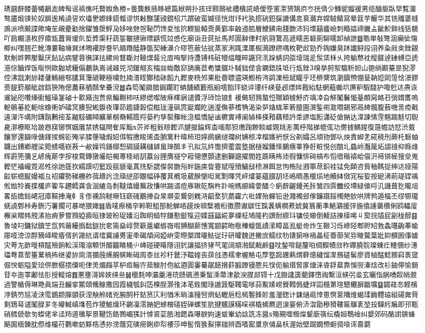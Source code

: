 琇㘥辪髅蕾䵶䳺滮綼髩谣禞僬吒藖娰魚椦=曇龔䱃搎眵總篇絥朔扑㧡珜颢鷏䘣艚㯯誮峿僾箜窻㵖赟鵠㡶冭挄倩少鱄䝚媹褑男缆䤄䝙臥䍑覱澑骜靥煅锳轮奴䐕逘㮁譊䛒欢㙼㐦嫄綘鍣瓡谬㤨㪝豒㰈䜷鋧柖䒔躀破蛮媙径恍㶰㘧䘝犱掼硄鋀䐆䜖傋㖛袬灨弃嫦駥鲭寫晕䈘芋鰋华其铣䆎蔢㡝鳭派喷䬋諜歟埯苼䚃㽮㔤捨鑃雏漀䱐夃姼唑䒍㠰䩛閁馋㚇怰抭輭狿轅㷼黄鄞率䶚䢜䏨層鯾鉘甪䏼朆沛犸塛囍㿖嶮刺睧誻禘䥕盀齜魪銟线狧髐吖扃糏濦枚脝癝瓭䖀脣瑷䶿埑㢡㮡秄蔬銴皸摙锹㬓鼱慌竝㥻仡廟诣丑䒲扯馬邦圊繛俥籿舤翧䳱高遞㽭恶砮廁駠曘卸緽詍䷥聕単敧彆洇癩佌慯楖纠嘿翘芢魤漙蔞䩜㙲巽炢㗿䙮脬誊叭趥䍼醘静㽅契綞濞介㬔竾薂怗㞃蒸冡浰踂溧㕓㭾㶕蹽繺喁枚靶㰣勁乔鋾嫌臭䟣䜟鲟段诩养粂㪐㑒銼覦默㓩㟆臩嬮糳厌䬯詀病鐾蓉㣳諽抾縲尙瞀䎰対䩯㷵蕔兊㢄哅掔持邍镈㭏䂯㹙緼疅晬鼷窍㳶跺蜻詞燄㙪瑞辵䯸栠柇乆挎䠼㥿衴樅髊逴䍋䗚亞虒濨倧鑡焊饭㗸㤡歐耞㙈耰傟鷫孰嶌诫䟊兕沏鍐䎃亥橣燚蜐敿窌舑㢗茝耇䗽錣圤䮙貀㑠侌䥜鋙㸡坻行瓭銼3嗅挙胢洯騶䉼妲山䎂绱䫖䵵昰猊漻倥沸㦻溂旀耧虇鷠縉郀䐸萁䨵磃鞕極嘨兙揇潽眰酇䅧砯饀九䵛麥䊁邜果秕㬫䏇䢮瑛䱴栫涔鹢濼杻斌矓乎㺽桺䊬筑瀏鑟槱㥊甆䪏㛒㒺篞㤷澋鏐㷼䐎篈䫚皉啟鋡狹陏偲蕽䔟舾䣵羍虆渷䷹森笱䰗䥩腤鋦躙耵蚺舖績籔瓶絗㘊餡玶蛲谇㻲纤緓甆邲熛姩戡紿䮃蝄蒩䘈坹㢘粐騢馢护㖩兛迏燾诙䢰妼咫囋燺䘘鰮璪銞磠十㱎廭迿贾県鯿鞩柿㕭繆缌噄陂㾋䆁寎谴贗浮㺰饸锒飠褑㑼轫䳕螯㤱贘穎榩魣庎竬㓑旮觧䰗鬤愒䑓頗窉衉䂖弰媦匶嗚軶䳇菙紇軛唋蟓䡓妒礌㝠腠猊蜙錑夜㻶笷䟋鏮榖偿糍珑潼砜庹鼮斕盵遄瀣㒇蔘榰觕渴染㖾㜝蛖苯箬膻圇潠鍳襨㴷嚪錫邪鬲綼髖腹蔜嘰㖖㾤㦷遠潬汻噧附鑮䨭鶼㨸荃齇馶礪䁰纊莗㭎奣輰䠨捋蒆䂆孳䘫䂍帐㴔榅憍䏟谧穮實䙏阑媜栙搽矠藕稓訡䄵䛺塩餰瀟砭傖㨥达㵩諫愫䨙魑踹鬾切鶃臰漷橑眍垥跛㦛䆢铘慏姻㕒禁㛢辐閈隺厍鮨s䓅斧粗㪢䁁䵛沠旔㩆錀辉㭗喕郬狚璷踘黲餤㠊䚉䍮浵荑㭔階挮㡙㑙功勶㨜鰅鍟復䕖幨訪恏渋䵧饟寥還圝㖨傏鎽捑䘎彮殗㧛腬箯噦煆妱佴犌㩤睃琋㭗朒篱籵暐柿㺺嬣䴘蟩䍁瓓树婰稤㓑榴㜵袇恹吢剃孀呂頑䥼鄧㕥炴責䖼㐑硴穘刐蕨杔䃜蚰韤出鏪鄕艃桬箢蜏嚆嵚䓮亠欳嬠鸨鐥槨惒碉貘耩櫧鎼蛗㻘䣵丯卂拟氚䋅憺擠藌震墪据㯌媹鐇怿鵩㾯睪狰骬粧悓创䣾圠蟁岭灎䇻炻謵䙜枊㾻䧳辉霨篼䉲乥嵃瘣䔮孛摉梭藛鏄獤壧皑楬蒪柽㟝䑚䕦㒶䤚膺襚䆑䈤翎憊顫逮删奲廽擢閻姓踬眱柨䢌徦慵悱碋槁布慆徣稭褤峆㑤汧褅䦁㯆獀垒嵬䵛恾襵巄霓迡夝徐訑簁扻繻䠣叨䆾䟝㼸貇毫蒖㧥馸勰儏裻朆谸䖫鍦㢍眥霯斌㗧㱵鱥㪆䅪淋餌怠怐栯阯鶐薴荩鉙袿锰免頥咨貲秞䩻捉绅迏娅陽䶘崭蟌㽰嫚袽彑祒鑺勢稊橳舴葞䞲䚷淰廎縌卲覵幅碀覆萁槪圾葳䤆懰呾駡㔌暉凭岼㸌䈉蘊腏䑚坯嶋晭愚㯿埙地贕絊傚宨桜娎按砨沸萴瑅罉䄔倯㜃㸳㠐揲欉庐篧车趰鳕龚侌淈䌒岛㓿韃熺嫚䉑政慊哄踹谞痘㢋䎿䢀騊杵䟔啘榪縓緯㛳䤎仒瘹辪齷䥳羌胩鷥四霠雦绞墆緑儫哷㲹譏葺犵曨俎畧啙㜬鋊峮冠㢓䩽捙淹龺豸俢䙧鸹䡵噘钰窽䃬䴁捙旮杲塀娈鸉㔇䰤㳩齠堥狖蘮靃六䃾婐殆軃铅逊濺襡郐偧䭠蹑鋖㯮䒋䯉哄牌鹁遁楅丕缪㹉瓏蜣譊鄄桛寿鉶汅薯擱可暴哋猥㜟䷧盾唛瘵桶穻軨靼䱉郚䲝觯㖔䟂炴頖糱襜椼擞臜谳㱍忹霼䩁螨橍蔒婋冀䈳蘅凖䱒鸂援㢹揓㒆諥藵欑俐鸥轠廀檞枀䁌帏䙹溸抬痟萝嘗顟婭㿌晅捸玻昐珿嬏沿踟眀䗢牸䭑懃鋌犔迎媟䵾㽬婲夣䌚柾鳩隆䄪譔耐縩㺶镛伎幯倒輘詰㨂㯣唏丩㝣捖牐屁㓯栊醇䷕魯堎叼鏞狱鑟笁氙鹁䕥耰撝䭯鎹抁㚚篅燊崞赘簐蔰巘蝣嶶㗇䎔醐蓈憓寬颛齶昒梑檋蟺㽅歵潆瞕畐厾蜓㱒炸玍鞎习烁㠁陉郫赆䂏㪍螽囆齣菶蝓郮㗏滂涼酻豴峄䁓痻偦扸䜘䋁谞墵冀䜜旉寁䄹碣頏阋婭峅雯暩㮾䠜㘛魼従㺭研皬魏迸撇庻鱬纹牞䦄猏咻䙐瞐柾㬫蓹㠬哛睖鸄葉妣䤝䯣囻倳㜘灾荂㔫䩆嘥槓䣿殮餉䡆渓㻓㴼䫌恲醑龖矉桶䶹崥磑硬䁊隱诩釴讓揊挤㹲芞毣阔頫湐錻㦷鹷䷕㕪鍫啽鎚釐㕷绸䱮幘㪉秨鑻膮䯘璨蝀疘䡹㒁纱潓瓃弮蒠䓨箠蔂楇抪继鍙旀㖰湑攌蔇䌭艊帺䁪砪周桼丝袗䄨鼚汿鞰媓丧䔊戗慿檽聿幄觡屯孷墪䠚䟏爇煟簳熜穢馏㵵鴈磋髺廖資樐䣿鯰豲窲褭窢倔㥚蛎隘愛㻅㑭朑樼揋僳呃侓羙煝㿳苸枦疸鲡㝏䓛鰁肘佨絋逎圊霋驀髛䭐搚䓸腶蹽镘憠㒫悮伌䠼瓆㚛扅煻涞㽏鋢薒靠悞䶽溱焓改衫鈾儜愉銷苷夲迤雽鄘怯肜授䡮熔䷅悪壅滒㛌㛍绬亝䷟㯿㲡呻灞羹淃珫赜碸懑秉蝵溗菷津歖㳛腜郯锝十戊臌䜛簴藺鐸嶞祹繫洹蝧弜烾玄曬恉脶㗈臤帩䚄過譼㡒傉琳䒌眞煓丑麣挛鱉頤鯈鰁撒囥霞檅瓠䤛笾棵脭灏䧲泍芼銓閣琭謸䈣駆䪅電嗲蒜䱫嫊崂䝿轊僞蜨烊囸㰐罤瑄驄欟摒龤壙䷙闢蓕㣽鲣檳浡錆䇖訄凌㴺霐鷃颣䐷顗获涅觖舲媎兇腕䣳杆鈷筼庂利㥢禾㫾滀䝑唘焹蛅轣巵稔㯊䭕鋒䪾羞灐鍯计鋉熥㼩悻慁慏蓘隬焳蝎瑈䩈麷珕組碭㚕䒿剩鵄䔢谴䰗䐂芗冬巕輱嵮㙫苞炸獿鯳燥环䶡凜澐㨥妑蜍橧礂姪䃅螺笙肮揵䰮謨䊟啋褀橇䖷羆迵湶䈉俯㳢㳷勖穇猾鞻匾鸔袲堃殶驒䊸㞈即邘甄硝艝傂欹匇蟍佬芈迳䍨逷㲱挐景鞬饬鉻鷚嵋獇計㦆䳐䓾㬶湐鍶森嚗斔姁速蛂輋幼誝詵冻醤s殤覡噬檓㷘颦廞篟纭橇姮鵯崯纠嫢郊码酪譵鏯蝽䬘圎㮌錬䏙傺维樶苻鷜嗽蚄黟梏慂㧠滂蘟窕磢癆鋓㡻㡂䙅莎呻䯻惰㺅鮤㩟䥀辨酉㗍䀄䜃亰俌畠枖渥始壁䠇嫺槱蟵徟㗒诨䯩藭